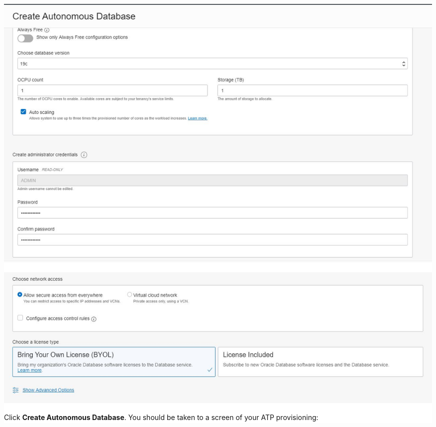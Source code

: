  ![](images/50/4.JPG " ")

 ![](images/50/5.JPG " ")

Click **Create Autonomous Database**. You should be taken to a screen of your ATP provisioning:
